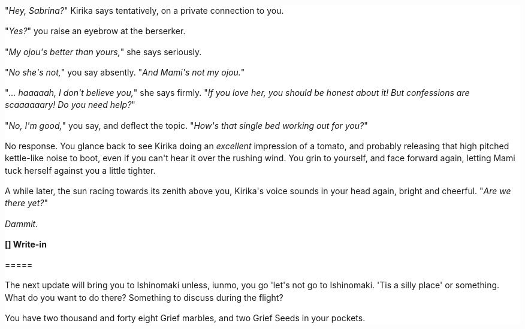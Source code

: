 "*Hey, Sabrina?*" Kirika says tentatively, on a private connection to you.

"*Yes?*" you raise an eyebrow at the berserker.

"*My ojou's better than yours,*" she says seriously.

"*No she's not,*" you say absently. "*And Mami's not *my* ojou.*"

"*... haaaaah, I don't believe you,*" she says firmly. "*If you love her, you should be honest about it! But confessions are scaaaaaary! Do you need help?*"

"*No, I'm good,*" you say, and deflect the topic. "*How's that single bed working out for you?*"

No response. You glance back to see Kirika doing an *excellent* impression of a tomato, and probably releasing that high pitched kettle-like noise to boot, even if you can't hear it over the rushing wind. You grin to yourself, and face forward again, letting Mami tuck herself against you a little tighter.

A while later, the sun racing towards its zenith above you, Kirika's voice sounds in your head again, bright and cheerful. "*Are we there yet?*"

*Dammit.*

**\[] Write-in**

\=====​

The next update will bring you to Ishinomaki unless, iunmo, you go 'let's not go to Ishinomaki. 'Tis a silly place' or something. What do you want to do there? Something to discuss during the flight?

You have two thousand and forty eight Grief marbles, and two Grief Seeds in your pockets.
